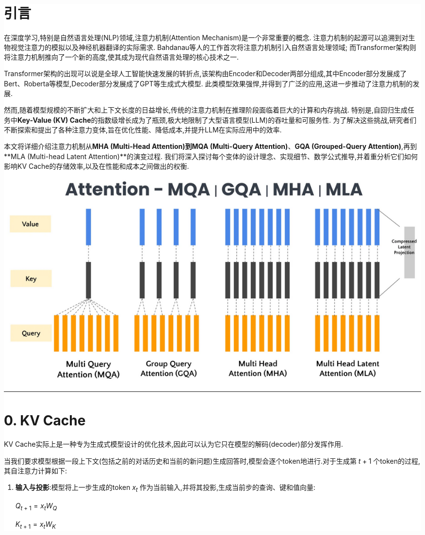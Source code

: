 
# **引言**

在深度学习,特别是自然语言处理(NLP)领域,注意力机制(Attention Mechanism)是一个非常重要的概念. 注意力机制的起源可以追溯到对生物视觉注意力的模拟以及神经机器翻译的实际需求. Bahdanau等人的工作首次将注意力机制引入自然语言处理领域; 而Transformer架构则将注意力机制推向了一个新的高度,使其成为现代自然语言处理的核心技术之一.

Transformer架构的出现可以说是全球人工智能快速发展的转折点,该架构由Encoder和Decoder两部分组成,其中Encoder部分发展成了Bert、Roberta等模型,Decoder部分发展成了GPT等生成式大模型. 此类模型效果强悍,并得到了广泛的应用,这进一步推动了注意力机制的发展.

然而,随着模型规模的不断扩大和上下文长度的日益增长,传统的注意力机制在推理阶段面临着巨大的计算和内存挑战. 特别是,自回归生成任务中**Key-Value (KV) Cache**的指数级增长成为了瓶颈,极大地限制了大型语言模型(LLM)的吞吐量和可服务性. 为了解决这些挑战,研究者们不断探索和提出了各种注意力变体,旨在优化性能、降低成本,并提升LLM在实际应用中的效率.

本文将详细介绍注意力机制从**MHA (Multi-Head Attention)到MQA (Multi-Query Attention)**、**GQA (Grouped-Query Attention)**,再到**MLA (Multi-head Latent Attention)**的演变过程. 我们将深入探讨每个变体的设计理念、实现细节、数学公式推导,并着重分析它们如何影响KV Cache的存储效率,以及在性能和成本之间做出的权衡.

![](.files/MPVUL6QYTu6L9G9.png)



***

# 0. KV Cache

KV Cache实际上是一种专为生成式模型设计的优化技术,因此可以认为它只在模型的解码(decoder)部分发挥作用.

当我们要求模型根据一段上下文(包括之前的对话历史和当前的新问题)生成回答时,模型会逐个token地进行.对于生成第 $t+1$ 个token的过程,其自注意力计算如下:

1. **输入与投影**:模型将上一步生成的token $x_t$ 作为当前输入,并将其投影,生成当前步的查询、键和值向量:

   $Q_{t+1} = x_t W_Q$

   $K_{t+1} = x_t W_K$
